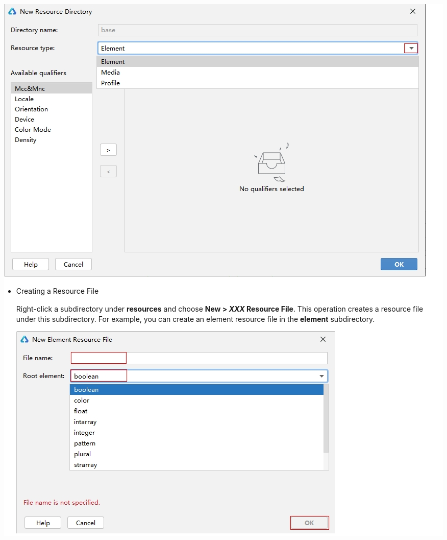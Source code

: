   ![create-resource-file-2](figures/create-resource-file-2.png)

- Creating a Resource File

  Right-click a subdirectory under **resources** and choose **New > *XXX* Resource File**. This operation creates a resource file under this subdirectory. For example, you can create an element resource file in the **element** subdirectory.

  ![create-resource-file-3](figures/create-resource-file-3.png)
